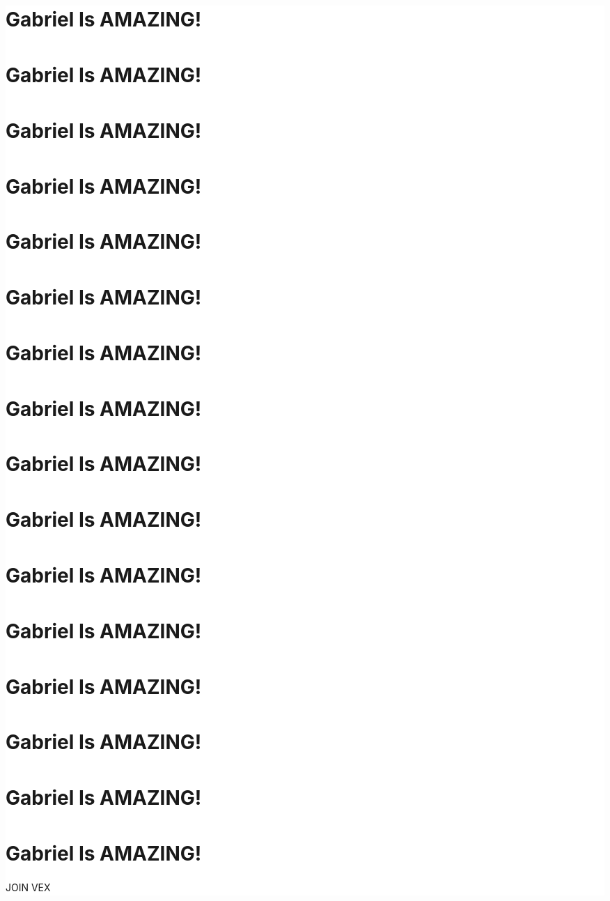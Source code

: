 # Gabriel Is AMAZING!
# Gabriel Is AMAZING!
# Gabriel Is AMAZING!
# Gabriel Is AMAZING!
# Gabriel Is AMAZING!
# Gabriel Is AMAZING!
# Gabriel Is AMAZING!
# Gabriel Is AMAZING!
# Gabriel Is AMAZING!
# Gabriel Is AMAZING!
# Gabriel Is AMAZING!
# Gabriel Is AMAZING!
# Gabriel Is AMAZING!
# Gabriel Is AMAZING!
# Gabriel Is AMAZING!
# Gabriel Is AMAZING!

JOIN VEX
